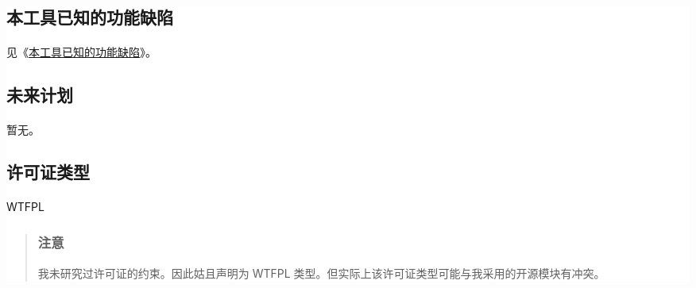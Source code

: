 

## 本工具已知的功能缺陷

见《[本工具已知的功能缺陷](./文档集/本工具已知的功能缺陷/索引.md)》。


## 未来计划

暂无。


## 许可证类型

WTFPL

> ### 注意
>
> 我未研究过许可证的约束。因此姑且声明为 WTFPL 类型。但实际上该许可证类型可能与我采用的开源模块有冲突。

